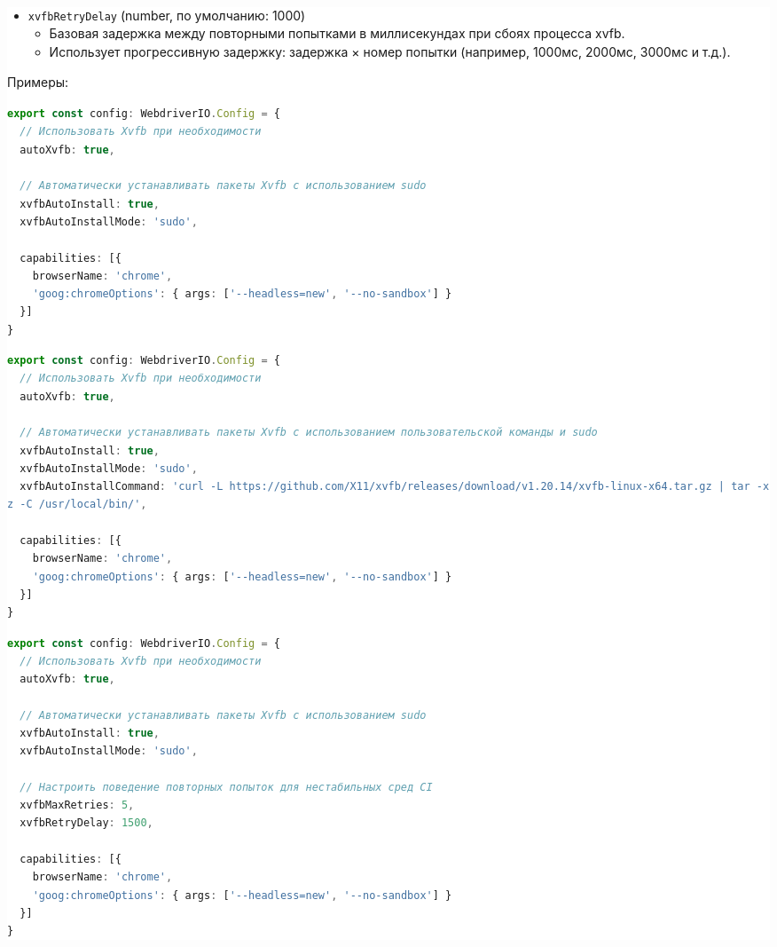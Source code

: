 - `xvfbRetryDelay` (number, по умолчанию: 1000)
  - Базовая задержка между повторными попытками в миллисекундах при сбоях процесса xvfb.
  - Использует прогрессивную задержку: задержка × номер попытки (например, 1000мс, 2000мс, 3000мс и т.д.).

Примеры:

```ts
export const config: WebdriverIO.Config = {
  // Использовать Xvfb при необходимости
  autoXvfb: true,

  // Автоматически устанавливать пакеты Xvfb с использованием sudo
  xvfbAutoInstall: true,
  xvfbAutoInstallMode: 'sudo',

  capabilities: [{
    browserName: 'chrome',
    'goog:chromeOptions': { args: ['--headless=new', '--no-sandbox'] }
  }]
}
```

```ts
export const config: WebdriverIO.Config = {
  // Использовать Xvfb при необходимости
  autoXvfb: true,

  // Автоматически устанавливать пакеты Xvfb с использованием пользовательской команды и sudo
  xvfbAutoInstall: true,
  xvfbAutoInstallMode: 'sudo',
  xvfbAutoInstallCommand: 'curl -L https://github.com/X11/xvfb/releases/download/v1.20.14/xvfb-linux-x64.tar.gz | tar -xz -C /usr/local/bin/',

  capabilities: [{
    browserName: 'chrome',
    'goog:chromeOptions': { args: ['--headless=new', '--no-sandbox'] }
  }]
}
```

```ts
export const config: WebdriverIO.Config = {
  // Использовать Xvfb при необходимости
  autoXvfb: true,

  // Автоматически устанавливать пакеты Xvfb с использованием sudo
  xvfbAutoInstall: true,
  xvfbAutoInstallMode: 'sudo',

  // Настроить поведение повторных попыток для нестабильных сред CI
  xvfbMaxRetries: 5,
  xvfbRetryDelay: 1500,

  capabilities: [{
    browserName: 'chrome',
    'goog:chromeOptions': { args: ['--headless=new', '--no-sandbox'] }
  }]
}
```
